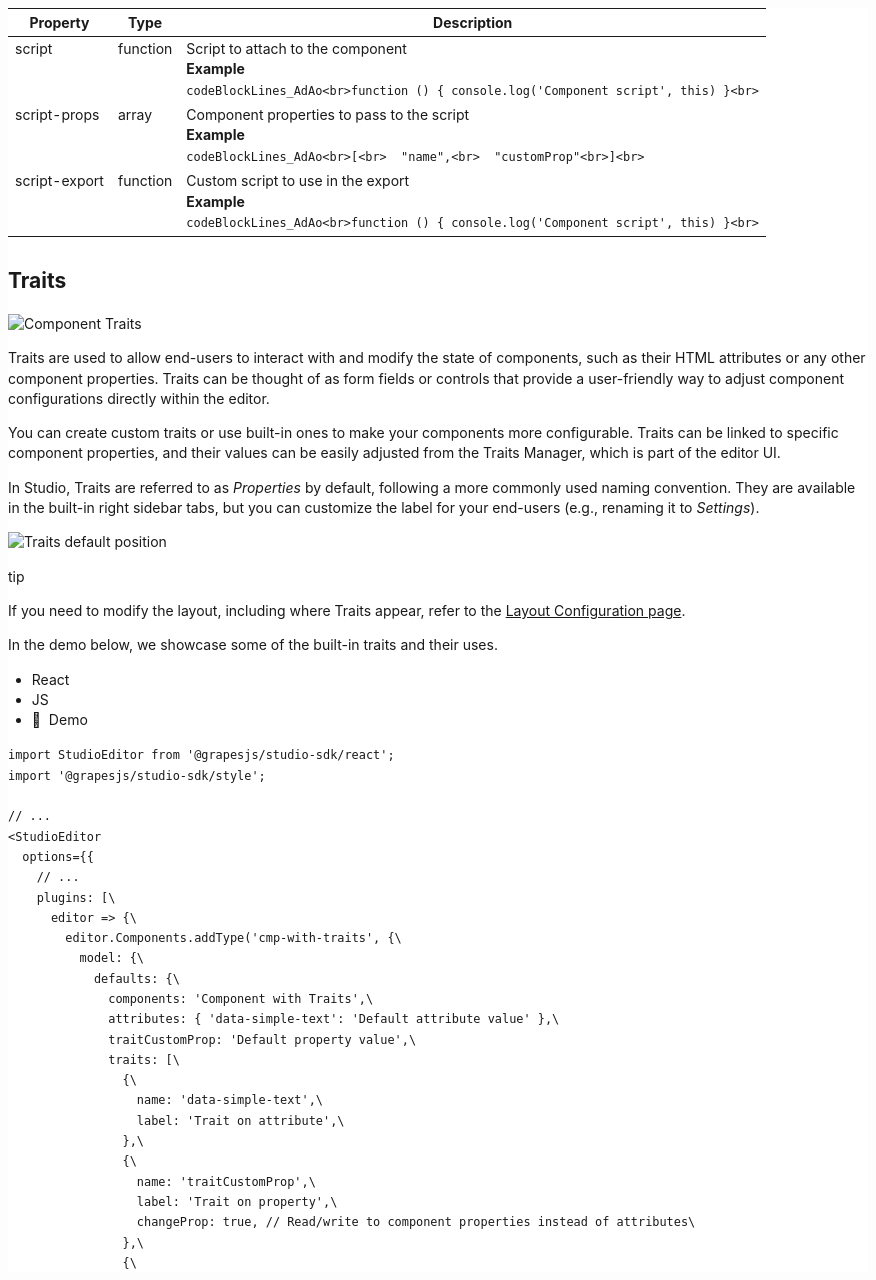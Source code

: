 | Property | Type | Description |
| --- | --- | --- |
| script | function | Script to attach to the component<br>**Example** <br>```codeBlockLines_AdAo<br>function () { console.log('Component script', this) }<br>``` |
| script-props | array | Component properties to pass to the script<br>**Example**<br>```codeBlockLines_AdAo<br>[<br>  "name",<br>  "customProp"<br>]<br>``` |
| script-export | function | Custom script to use in the export<br>**Example** <br>```codeBlockLines_AdAo<br>function () { console.log('Component script', this) }<br>``` |

## Traits [​](https://app.grapesjs.com/docs-sdk/configuration/components/properties\#traits "Direct link to Traits")

![Component Traits](https://app.grapesjs.com/docs-sdk/assets/images/component-traits-9e21de20b4621beaa5948294838c420c.png)

Traits are used to allow end-users to interact with and modify the state of components, such as their HTML attributes or any other component properties. Traits can be thought of as form fields or controls that provide a user-friendly way to adjust component configurations directly within the editor.

You can create custom traits or use built-in ones to make your components more configurable. Traits can be linked to specific component properties, and their values can be easily adjusted from the Traits Manager, which is part of the editor UI.

In Studio, Traits are referred to as _Properties_ by default, following a more commonly used naming convention. They are available in the built-in right sidebar tabs, but you can customize the label for your end-users (e.g., renaming it to _Settings_).

![Traits default position](https://app.grapesjs.com/docs-sdk/assets/images/component-traits-default-position-ead5888b72c1a6d270d1b94221423368.png)

tip

If you need to modify the layout, including where Traits appear, refer to the [Layout Configuration page](https://app.grapesjs.com/docs-sdk/configuration/layout/overview).

In the demo below, we showcase some of the built-in traits and their uses.

- React
- JS
- 🍇  Demo

```codeBlockLines_AdAo
import StudioEditor from '@grapesjs/studio-sdk/react';
import '@grapesjs/studio-sdk/style';

// ...
<StudioEditor
  options={{
    // ...
    plugins: [\
      editor => {\
        editor.Components.addType('cmp-with-traits', {\
          model: {\
            defaults: {\
              components: 'Component with Traits',\
              attributes: { 'data-simple-text': 'Default attribute value' },\
              traitCustomProp: 'Default property value',\
              traits: [\
                {\
                  name: 'data-simple-text',\
                  label: 'Trait on attribute',\
                },\
                {\
                  name: 'traitCustomProp',\
                  label: 'Trait on property',\
                  changeProp: true, // Read/write to component properties instead of attributes\
                },\
                {\
```